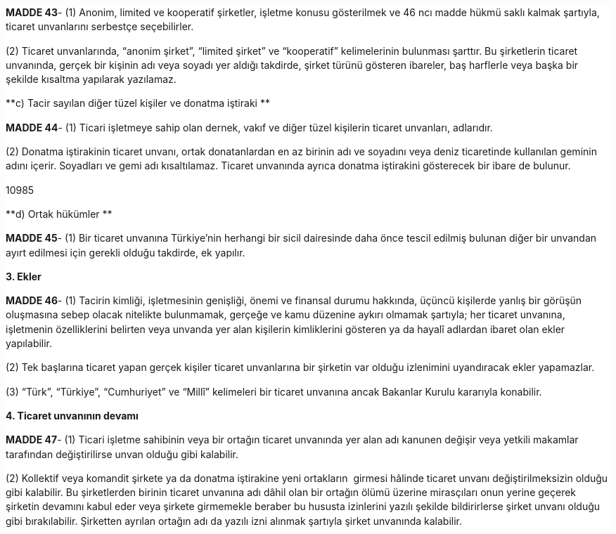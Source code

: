 **MADDE 43**- (1) Anonim, limited ve kooperatif şirketler, işletme
konusu gösterilmek ve 46 ncı madde hükmü saklı kalmak şartıyla, ticaret
unvanlarını serbestçe seçebilirler.

\(2) Ticaret unvanlarında, “anonim şirket”, “limited şirket” ve
“kooperatif” kelimelerinin bulunması şarttır. Bu şirketlerin ticaret
unvanında, gerçek bir kişinin adı veya soyadı yer aldığı takdirde,
şirket türünü gösteren ibareler, baş harflerle veya başka bir şekilde
kısaltma yapılarak yazılamaz.

**c) Tacir sayılan diğer tüzel kişiler ve donatma iştiraki **

**MADDE 44**- (1) Ticari işletmeye sahip olan dernek, vakıf ve diğer
tüzel kişilerin ticaret unvanları, adlarıdır.

\(2) Donatma iştirakinin ticaret unvanı, ortak donatanlardan en az
birinin adı ve soyadını veya deniz ticaretinde kullanılan geminin adını
içerir. Soyadları ve gemi adı kısaltılamaz. Ticaret unvanında ayrıca
donatma iştirakini gösterecek bir ibare de bulunur.

10985

**d) Ortak hükümler **

**MADDE 45**- (1) Bir ticaret unvanına Türkiye’nin herhangi bir sicil
dairesinde daha önce tescil edilmiş bulunan diğer bir unvandan ayırt
edilmesi için gerekli olduğu takdirde, ek yapılır.

**3. Ekler**

**MADDE 46**- (1) Tacirin kimliği, işletmesinin genişliği, önemi ve
finansal durumu hakkında, üçüncü kişilerde yanlış bir görüşün oluşmasına
sebep olacak nitelikte bulunmamak, gerçeğe ve kamu düzenine aykırı
olmamak şartıyla; her ticaret unvanına, işletmenin özelliklerini
belirten veya unvanda yer alan kişilerin kimliklerini gösteren ya da
hayalî adlardan ibaret olan ekler yapılabilir.

\(2) Tek başlarına ticaret yapan gerçek kişiler ticaret unvanlarına bir
şirketin var olduğu izlenimini uyandıracak ekler yapamazlar.

\(3) “Türk”, “Türkiye”, “Cumhuriyet” ve “Millî” kelimeleri bir ticaret
unvanına ancak Bakanlar Kurulu kararıyla konabilir.

**4. Ticaret unvanının devamı**

**MADDE 47**- (1) Ticari işletme sahibinin veya bir ortağın ticaret
unvanında yer alan adı kanunen değişir veya yetkili makamlar tarafından
değiştirilirse unvan olduğu gibi kalabilir.

\(2) Kollektif veya komandit şirkete ya da donatma iştirakine yeni
ortakların  girmesi hâlinde ticaret unvanı değiştirilmeksizin olduğu
gibi kalabilir. Bu şirketlerden birinin ticaret unvanına adı dâhil olan
bir ortağın ölümü üzerine mirasçıları onun yerine geçerek şirketin
devamını kabul eder veya şirkete girmemekle beraber bu hususta
izinlerini yazılı şekilde bildirirlerse şirket unvanı olduğu gibi
bırakılabilir. Şirketten ayrılan ortağın adı da yazılı izni alınmak
şartıyla şirket unvanında kalabilir.
